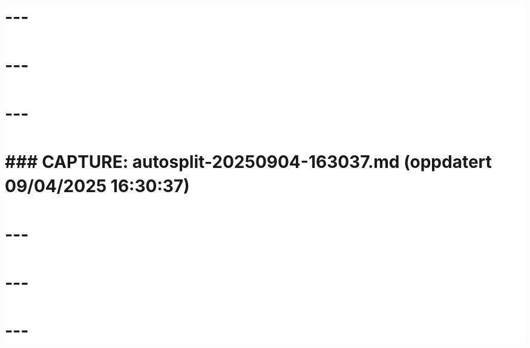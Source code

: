 # ---

#

#

# ---

#

#

#

# ---

#

#

#

#

#

# \### CAPTURE: autosplit-20250904-163037.md (oppdatert 09/04/2025 16:30:37)

# ---

#

#

# ---

#

#

#

# ---

#

#

#
